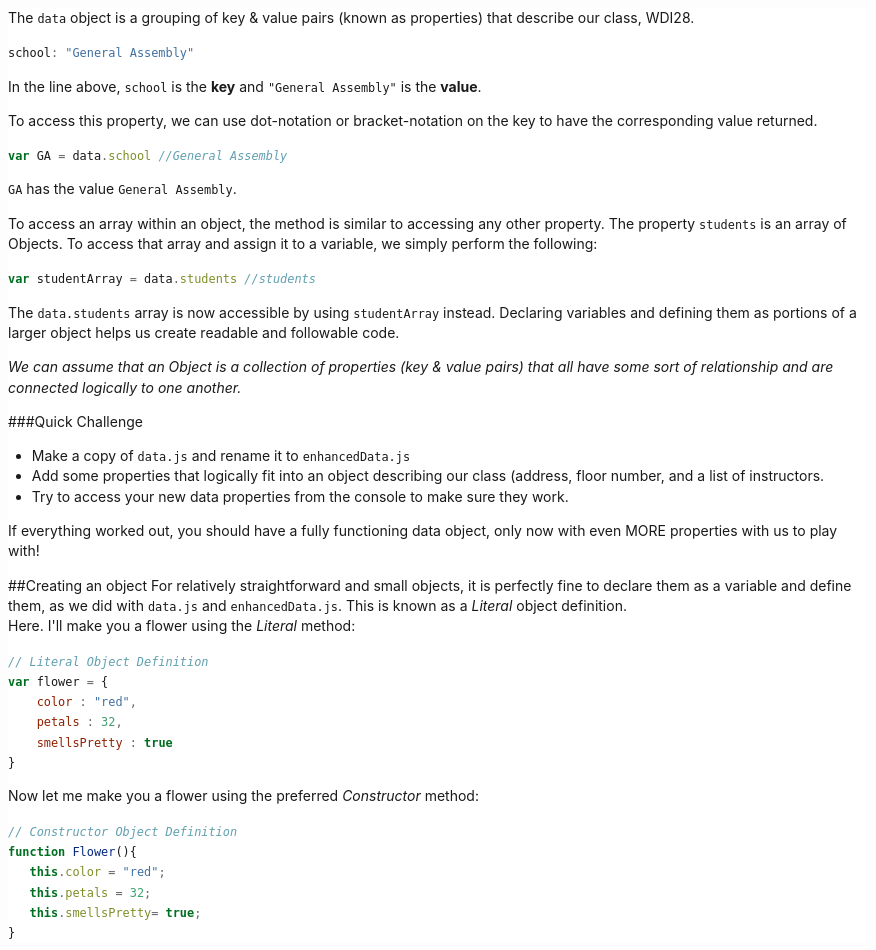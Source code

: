 The `data` object is a grouping of key & value pairs (known as properties) that describe our class, WDI28.  
  
```javascript 
school: "General Assembly"
```
In the line above, `school` is the **key** and `"General Assembly"` is the **value**.
 
To access this property, we can use dot-notation or bracket-notation on the key to have the corresponding value returned.
 
 ```javascript
 var GA = data.school //General Assembly
 ```
 
`GA` has the value `General Assembly`.  
 
To access an array within an object,  the method is similar to accessing any other property.  The property `students` is an array of Objects.  To access that array and assign it to a variable, we simply perform the following:
 
 ```javascript
 var studentArray = data.students //students
 ```
The `data.students` array is now accessible  by using `studentArray` instead.
Declaring variables and defining them as portions of a larger object helps us create readable and followable code.  

*We can assume that an Object is a collection of properties (key & value pairs) that all have some sort of relationship and are connected logically to one another.*  

###Quick Challenge
- Make a copy of `data.js` and rename it to `enhancedData.js`
- Add some properties that logically fit into an object describing our class (address, floor number, and a list of instructors.
- Try to access your new data properties from the console to make sure they work.

If everything worked out, you should have a fully functioning data object, only now with even MORE properties with us to play with!  


##Creating an object
For relatively straightforward and small objects, it is perfectly fine to declare them as a variable and define them, as we did with `data.js` and `enhancedData.js`.  This is known as a *Literal* object definition.  
Here. I'll make you a flower using the *Literal* method:

```javascript
// Literal Object Definition
var flower = {
	color : "red",
	petals : 32,
	smellsPretty : true
}
``` 

 Now let me make you a flower using the preferred *Constructor* method:
 
 ```javascript
 // Constructor Object Definition
 function Flower(){
 	this.color = "red";
 	this.petals = 32;
 	this.smellsPretty= true;
 }
 ```
